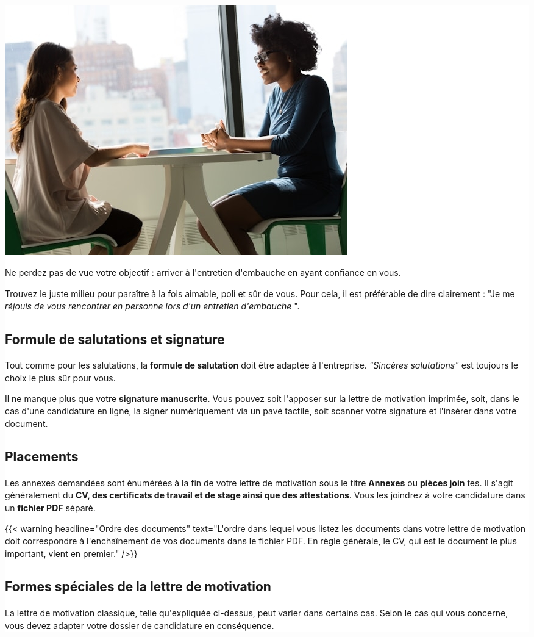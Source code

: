 ![L'objectif de la lettre de motivation est d'être invité à un entretien d'embauche.](christina-wocintechchat-com-LQ1t-8Ms5PY-unsplash-e1713178160395.jpg)

Ne perdez pas de vue votre objectif : arriver à l'entretien d'embauche en ayant confiance en vous.

Trouvez le juste milieu pour paraître à la fois aimable, poli et sûr de vous. Pour cela, il est préférable de dire clairement : "Je me _réjouis de vous rencontrer en personne lors d'un entretien d'embauche_ ".

## Formule de salutations et signature

Tout comme pour les salutations, la **formule de salutation** doit être adaptée à l'entreprise. _"Sincères salutations"_ est toujours le choix le plus sûr pour vous.

Il ne manque plus que votre **signature manuscrite**. Vous pouvez soit l'apposer sur la lettre de motivation imprimée, soit, dans le cas d'une candidature en ligne, la signer numériquement via un pavé tactile, soit scanner votre signature et l'insérer dans votre document.

## Placements

Les annexes demandées sont énumérées à la fin de votre lettre de motivation sous le titre **Annexes** ou **pièces join** tes. Il s'agit généralement du **CV, des certificats de travail et de stage ainsi que des attestations**. Vous les joindrez à votre candidature dans un **fichier PDF** séparé.

{{< warning headline="Ordre des documents" text="L'ordre dans lequel vous listez les documents dans votre lettre de motivation doit correspondre à l'enchaînement de vos documents dans le fichier PDF. En règle générale, le CV, qui est le document le plus important, vient en premier." />}}

## Formes spéciales de la lettre de motivation

La lettre de motivation classique, telle qu'expliquée ci-dessus, peut varier dans certains cas. Selon le cas qui vous concerne, vous devez adapter votre dossier de candidature en conséquence.

